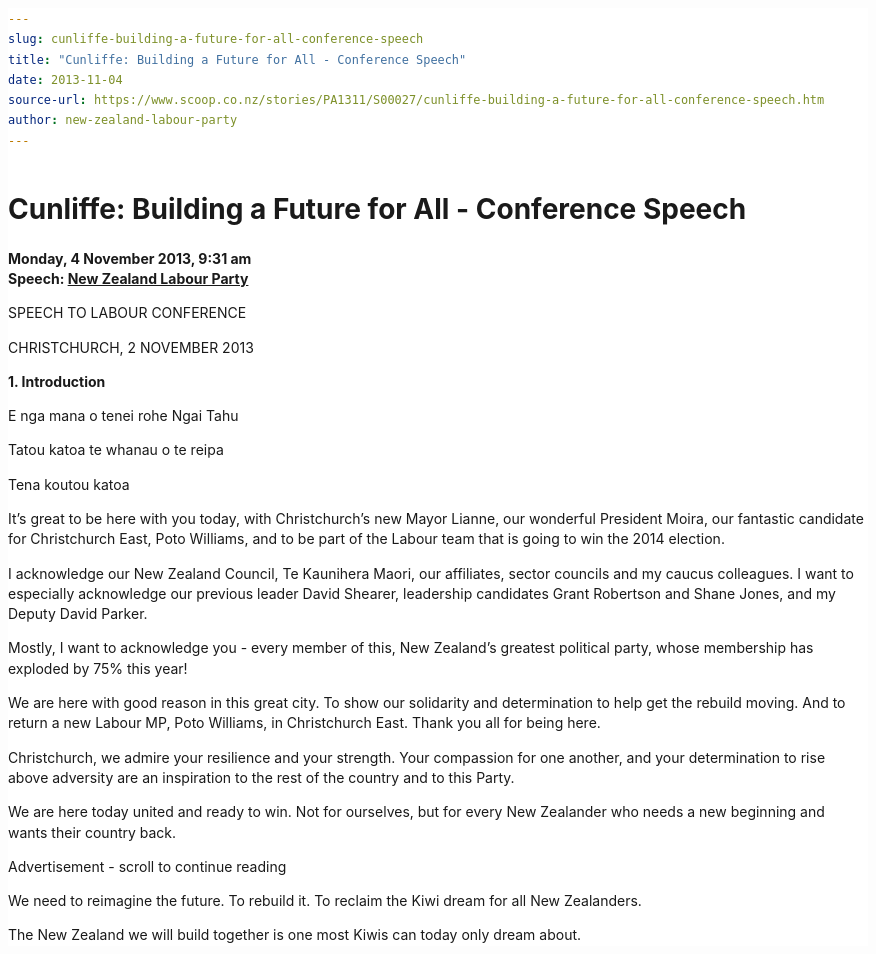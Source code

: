 ```yaml
---
slug: cunliffe-building-a-future-for-all-conference-speech
title: "Cunliffe: Building a Future for All - Conference Speech"
date: 2013-11-04
source-url: https://www.scoop.co.nz/stories/PA1311/S00027/cunliffe-building-a-future-for-all-conference-speech.htm
author: new-zealand-labour-party
---
```

Cunliffe: Building a Future for All - Conference Speech
=======================================================

**Monday, 4 November 2013, 9:31 am**  
**Speech: [New Zealand Labour Party](https://info.scoop.co.nz/New_Zealand_Labour_Party)**

SPEECH TO LABOUR CONFERENCE

CHRISTCHURCH, 2 NOVEMBER 2013

**1\. Introduction**

E nga mana o tenei rohe Ngai Tahu

Tatou katoa te whanau o te reipa

Tena koutou katoa

It’s great to be here with you today, with Christchurch’s new Mayor Lianne, our wonderful President Moira, our fantastic candidate for Christchurch East, Poto Williams, and to be part of the Labour team that is going to win the 2014 election.

I acknowledge our New Zealand Council, Te Kaunihera Maori, our affiliates, sector councils and my caucus colleagues. I want to especially acknowledge our previous leader David Shearer, leadership candidates Grant Robertson and Shane Jones, and my Deputy David Parker.

Mostly, I want to acknowledge you - every member of this, New Zealand’s greatest political party, whose membership has exploded by 75% this year!

We are here with good reason in this great city. To show our solidarity and determination to help get the rebuild moving. And to return a new Labour MP, Poto Williams, in Christchurch East. Thank you all for being here.

Christchurch, we admire your resilience and your strength. Your compassion for one another, and your determination to rise above adversity are an inspiration to the rest of the country and to this Party.

We are here today united and ready to win. Not for ourselves, but for every New Zealander who needs a new beginning and wants their country back.

Advertisement - scroll to continue reading





We need to reimagine the future. To rebuild it. To reclaim the Kiwi dream for all New Zealanders.

The New Zealand we will build together is one most Kiwis can today only dream about.

